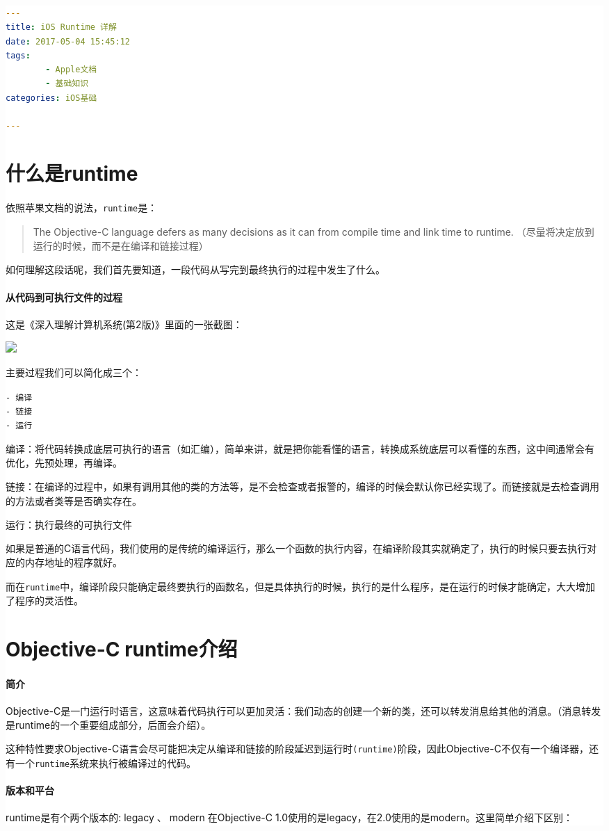 ```yaml
---
title: iOS Runtime 详解
date: 2017-05-04 15:45:12
tags: 
		- Apple文档
		- 基础知识
categories: iOS基础

---
```


# 什么是runtime

依照苹果文档的说法，`runtime`是：

>  The Objective-C language defers as many decisions as it can from compile time and link time to runtime. 
（尽量将决定放到运行的时候，而不是在编译和链接过程）

如何理解这段话呢，我们首先要知道，一段代码从写完到最终执行的过程中发生了什么。

#### 从代码到可执行文件的过程

这是《深入理解计算机系统(第2版)》里面的一张截图：

![](http://on0hv7n2x.bkt.clouddn.com/compileToLinkToRun.png)

主要过程我们可以简化成三个：

	- 编译
	- 链接
	- 运行
 
编译：将代码转换成底层可执行的语言（如汇编），简单来讲，就是把你能看懂的语言，转换成系统底层可以看懂的东西，这中间通常会有优化，先预处理，再编译。

链接：在编译的过程中，如果有调用其他的类的方法等，是不会检查或者报警的，编译的时候会默认你已经实现了。而链接就是去检查调用的方法或者类等是否确实存在。

运行：执行最终的可执行文件

如果是普通的C语言代码，我们使用的是传统的编译运行，那么一个函数的执行内容，在编译阶段其实就确定了，执行的时候只要去执行对应的内存地址的程序就好。

而在`runtime`中，编译阶段只能确定最终要执行的函数名，但是具体执行的时候，执行的是什么程序，是在运行的时候才能确定，大大增加了程序的灵活性。

# Objective-C runtime介绍
#### 简介
Objective-C是一门运行时语言，这意味着代码执行可以更加灵活：我们动态的创建一个新的类，还可以转发消息给其他的消息。（消息转发是runtime的一个重要组成部分，后面会介绍）。

这种特性要求Objective-C语言会尽可能把决定从编译和链接的阶段延迟到运行时`(runtime)`阶段，因此Objective-C不仅有一个编译器，还有一个`runtime`系统来执行被编译过的代码。

#### 版本和平台

runtime是有个两个版本的: legacy 、 modern
在Objective-C 1.0使用的是legacy，在2.0使用的是modern。这里简单介绍下区别：
